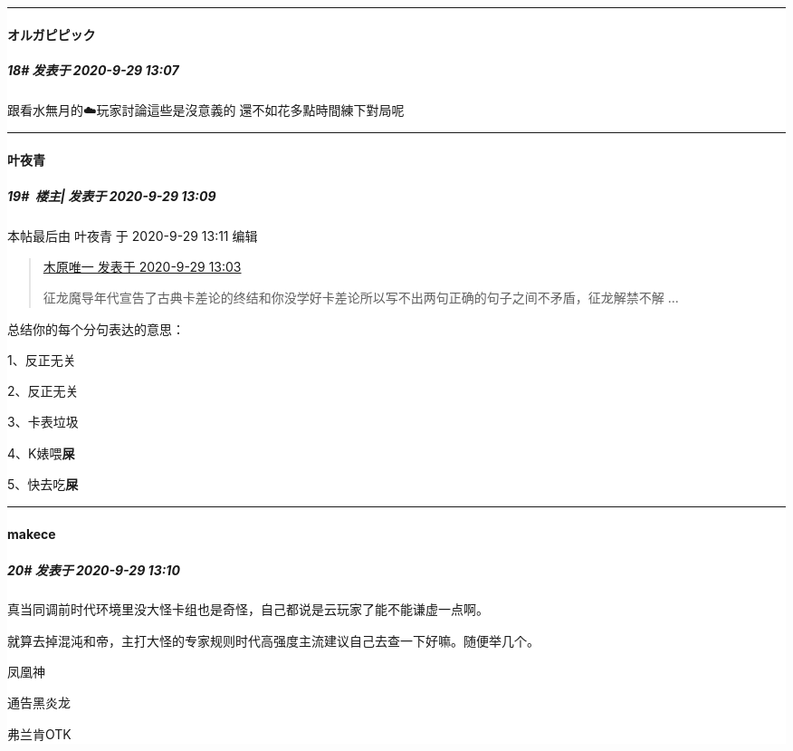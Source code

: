 



-----

####  オルガピピック  
##### 18#       发表于 2020-9-29 13:07




跟看水無月的☁️玩家討論這些是沒意義的 還不如花多點時間練下對局呢







-----

####  叶夜青  
##### 19#         楼主| 发表于 2020-9-29 13:09



 本帖最后由 叶夜青 于 2020-9-29 13:11 编辑 
<blockquote><a href="httphttps://bbs.saraba1st.com/2b/forum.php?mod=redirect&amp;goto=findpost&amp;pid=48894758&amp;ptid=1962496" target="_blank">木原唯一 发表于 2020-9-29 13:03</a>

征龙魔导年代宣告了古典卡差论的终结和你没学好卡差论所以写不出两句正确的句子之间不矛盾，征龙解禁不解 ...</blockquote>
总结你的每个分句表达的意思：

1、反正无关

2、反正无关

3、卡表垃圾

4、K婊喂<strong>屎</strong>

5、快去吃<strong>屎</strong>







-----

####  makece  
##### 20#       发表于 2020-9-29 13:10




真当同调前时代环境里没大怪卡组也是奇怪，自己都说是云玩家了能不能谦虚一点啊。

就算去掉混沌和帝，主打大怪的专家规则时代高强度主流建议自己去查一下好嘛。随便举几个。

凤凰神

通告黑炎龙

弗兰肯OTK
